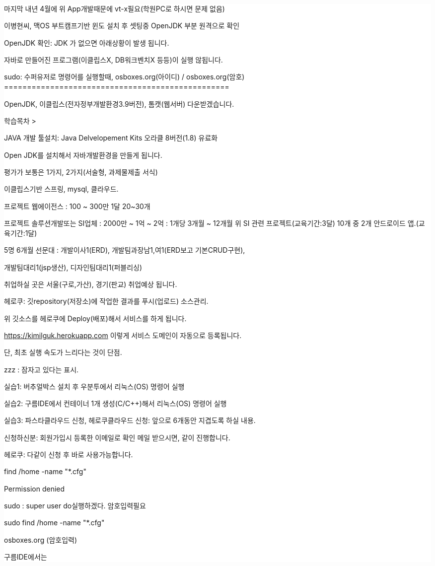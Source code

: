 마지막 내년 4월에 위 App개발때문에 vt-x필요(학원PC로 하시면 문제 없음)

이병현씨, 맥OS 부트캠프기반 윈도 설치 후 셋팅중 OpenJDK 부분 원격으로 확인

OpenJDK 확인: JDK 가 없으면 아래상황이 발생 됩니다.

자바로 만들어진 프로그램(이클립스X, DB워크벤치X 등등)이 실행 않됩니다.

sudo: 수퍼유저로 명령어를 실행할때, osboxes.org(아이디) / osboxes.org(암호) =================================================

OpenJDK, 이클립스(전자정부개발환경3.9버전), 톰캣(웹서버) 다운받겠습니다.

학습목차 >

JAVA 개발 툴설치: Java Delvelopement Kits 오라클 8버전(1.8) 유료화

Open JDK를 설치해서 자바개발환경을 만들게 됩니다.

평가가 보통은 1가지, 2가지(서술형, 과제물제출 서식)

이클립스기반 스프링, mysql, 클라우드.

프로젝트 웹에이전스 : 100 ~ 300만 1달 20~30개

프로젝트 솔루션개발또는 SI업체 : 2000만 ~ 1억 ~ 2억 : 1개당 3개월 ~ 12개월
위 SI 관련 프로젝트(교육기간:3달) 10개 중 2개 안드로이드 앱.(교육기간:1달)

5명 6개월 선문대 : 개발이사1(ERD), 개발팀과장남1,여1(ERD보고 기본CRUD구현),

개발팀대리1(jsp생산), 디자인팀대리1(퍼블리싱)

취업하실 곳은 서울(구로,가산), 경기(판교) 취업예상 됩니다.

헤로쿠: 깃repository(저장소)에 작업한 결과를 푸시(업로드) 소스관리.

위 깃소스를 헤로쿠에 Deploy(배포)해서 서비스를 하게 됩니다.

https://kimilguk.herokuapp.com 이렇게 서비스 도메인이 자동으로 등록됩니다.

단, 최초 실행 속도가 느리다는 것이 단점.

zzz : 잠자고 있다는 표시.

실습1: 버추얼박스 설치 후 우분투에서 리눅스(OS) 명령어 실행

실습2: 구름IDE에서 컨테이너 1개 생성(C/C++)해서 리눅스(OS) 명령어 실행

실습3: 파스타클라우드 신청, 헤로쿠클라우드 신청: 앞으로 6개동안 지겹도록 하실 내용.

신청하신분: 회원가입시 등록한 이메일로 확인 메일 받으시면, 같이 진행합니다.

헤로쿠: 다같이 신청 후 바로 사용가능합니다.

find /home -name "*.cfg"

Permission denied

sudo : super user do실행하겠다. 암호입력필요

sudo find /home -name "*.cfg"

osboxes.org (암호입력)

구름IDE에서는
